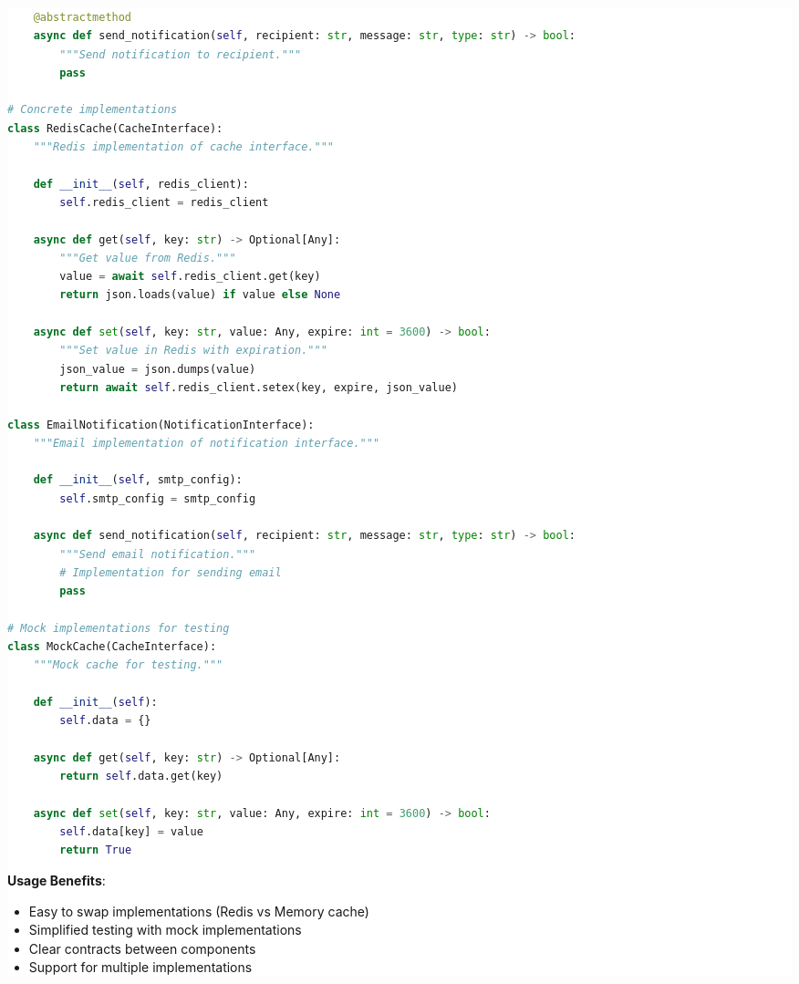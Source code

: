 ```python
    @abstractmethod
    async def send_notification(self, recipient: str, message: str, type: str) -> bool:
        """Send notification to recipient."""
        pass

# Concrete implementations
class RedisCache(CacheInterface):
    """Redis implementation of cache interface."""
    
    def __init__(self, redis_client):
        self.redis_client = redis_client
    
    async def get(self, key: str) -> Optional[Any]:
        """Get value from Redis."""
        value = await self.redis_client.get(key)
        return json.loads(value) if value else None
    
    async def set(self, key: str, value: Any, expire: int = 3600) -> bool:
        """Set value in Redis with expiration."""
        json_value = json.dumps(value)
        return await self.redis_client.setex(key, expire, json_value)

class EmailNotification(NotificationInterface):
    """Email implementation of notification interface."""
    
    def __init__(self, smtp_config):
        self.smtp_config = smtp_config
    
    async def send_notification(self, recipient: str, message: str, type: str) -> bool:
        """Send email notification."""
        # Implementation for sending email
        pass

# Mock implementations for testing
class MockCache(CacheInterface):
    """Mock cache for testing."""
    
    def __init__(self):
        self.data = {}
    
    async def get(self, key: str) -> Optional[Any]:
        return self.data.get(key)
    
    async def set(self, key: str, value: Any, expire: int = 3600) -> bool:
        self.data[key] = value
        return True
```

**Usage Benefits**:
- Easy to swap implementations (Redis vs Memory cache)
- Simplified testing with mock implementations
- Clear contracts between components
- Support for multiple implementations
